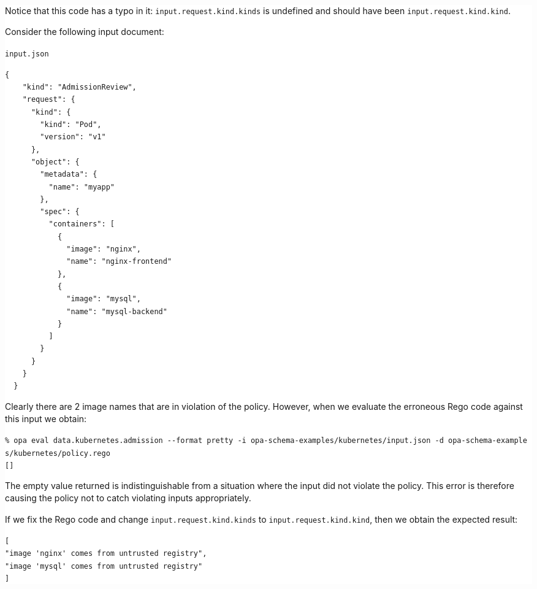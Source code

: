 Notice that this code has a typo in it: `input.request.kind.kinds` is undefined and should have been `input.request.kind.kind`.

Consider the following input document:

`input.json`

```
{
    "kind": "AdmissionReview",
    "request": {
      "kind": {
        "kind": "Pod",
        "version": "v1"
      },
      "object": {
        "metadata": {
          "name": "myapp"
        },
        "spec": {
          "containers": [
            {
              "image": "nginx",
              "name": "nginx-frontend"
            },
            {
              "image": "mysql",
              "name": "mysql-backend"
            }
          ]
        }
      }
    }
  }
  ```

Clearly there are 2 image names that are in violation of the policy. However, when we evaluate the erroneous Rego code against this input we obtain:

  ```
  % opa eval data.kubernetes.admission --format pretty -i opa-schema-examples/kubernetes/input.json -d opa-schema-examples/kubernetes/policy.rego
  []
  ```

The empty value returned is indistinguishable from a situation where the input did not violate the policy. This error is therefore causing the policy not to catch violating inputs appropriately.

If we fix the Rego code and change `input.request.kind.kinds` to `input.request.kind.kind`, then we obtain the expected result:

  ```
  [
  "image 'nginx' comes from untrusted registry",
  "image 'mysql' comes from untrusted registry"
  ]
  ```
